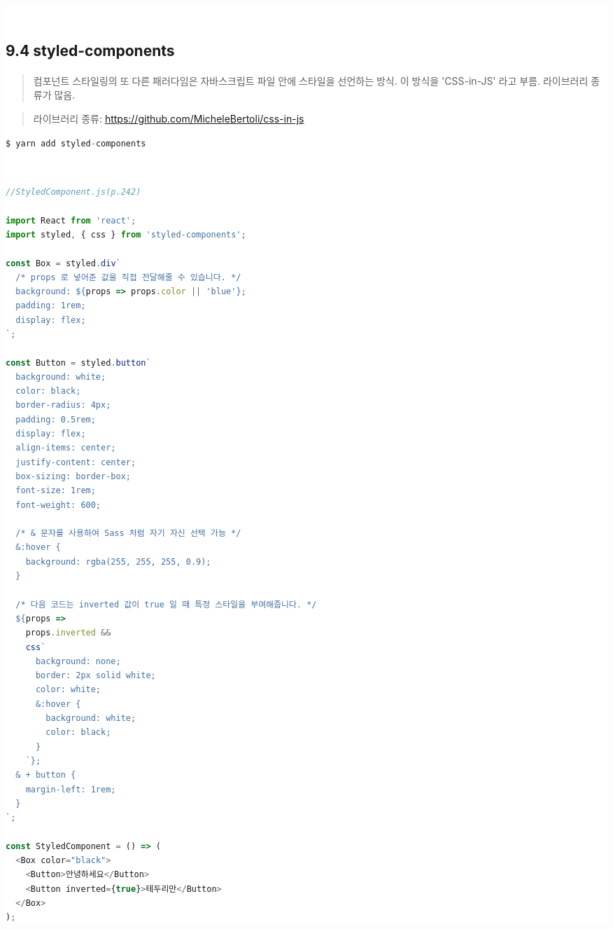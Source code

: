 <br>

## 9.4 styled-components
> 컴포넌트 스타일링의 또 다른 패러다임은 자바스크립트 파일 안에 스타일을 선언하는 방식. 이 방식을 'CSS-in-JS' 라고 부름. 라이브러리 종류가 많음.

> 라이브러리 종류: <https://github.com/MicheleBertoli/css-in-js>

```js
$ yarn add styled-components
```
<br>

```js
//StyledComponent.js(p.242)

import React from 'react';
import styled, { css } from 'styled-components';

const Box = styled.div`
  /* props 로 넣어준 값을 직접 전달해줄 수 있습니다. */
  background: ${props => props.color || 'blue'};
  padding: 1rem;
  display: flex;
`;

const Button = styled.button`
  background: white;
  color: black;
  border-radius: 4px;
  padding: 0.5rem;
  display: flex;
  align-items: center;
  justify-content: center;
  box-sizing: border-box;
  font-size: 1rem;
  font-weight: 600;

  /* & 문자를 사용하여 Sass 처럼 자기 자신 선택 가능 */
  &:hover {
    background: rgba(255, 255, 255, 0.9);
  }

  /* 다음 코드는 inverted 값이 true 일 때 특정 스타일을 부여해줍니다. */
  ${props =>
    props.inverted &&
    css`
      background: none;
      border: 2px solid white;
      color: white;
      &:hover {
        background: white;
        color: black;
      }
    `};
  & + button {
    margin-left: 1rem;
  }
`;

const StyledComponent = () => (
  <Box color="black">
    <Button>안녕하세요</Button>
    <Button inverted={true}>테두리만</Button>
  </Box>
);
```